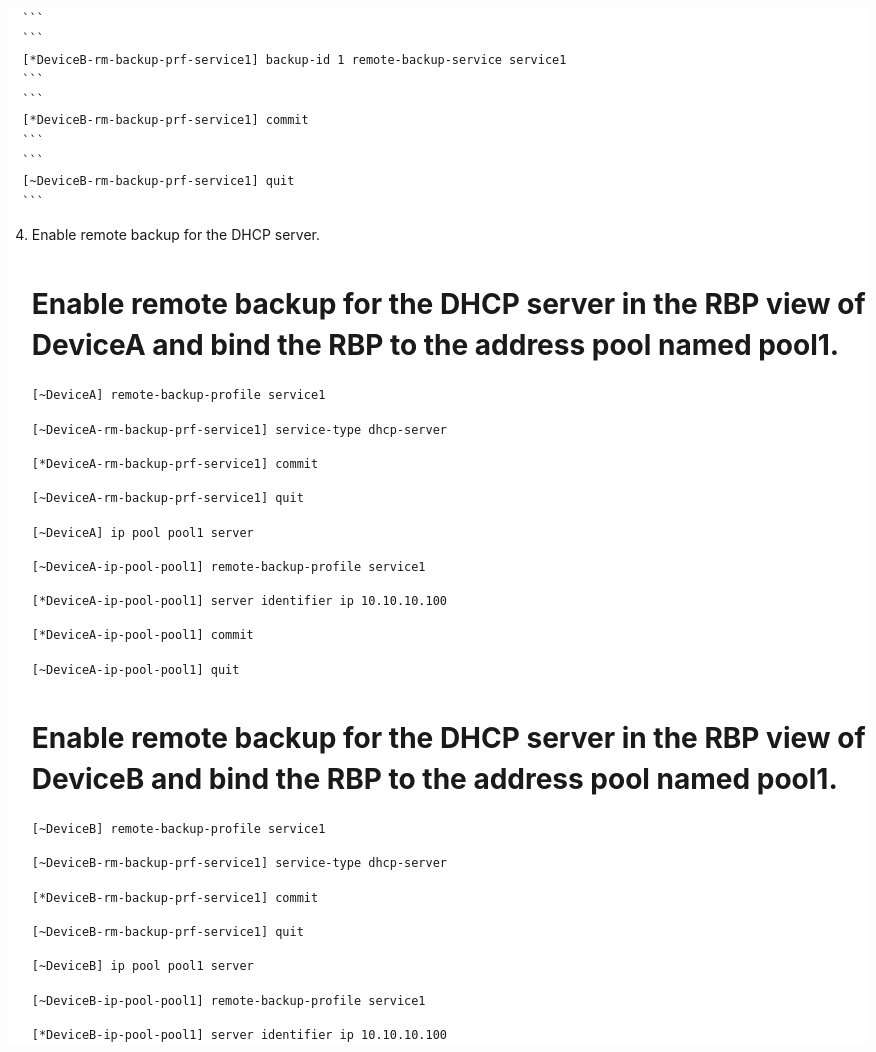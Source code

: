      ```
      ```
      [*DeviceB-rm-backup-prf-service1] backup-id 1 remote-backup-service service1
      ```
      ```
      [*DeviceB-rm-backup-prf-service1] commit
      ```
      ```
      [~DeviceB-rm-backup-prf-service1] quit
      ```
4. Enable remote backup for the DHCP server.
   
   # Enable remote backup for the DHCP server in the RBP view of DeviceA and bind the RBP to the address pool named **pool1**.
   ```
   [~DeviceA] remote-backup-profile service1
   ```
   ```
   [~DeviceA-rm-backup-prf-service1] service-type dhcp-server
   ```
   ```
   [*DeviceA-rm-backup-prf-service1] commit
   ```
   ```
   [~DeviceA-rm-backup-prf-service1] quit
   ```
   ```
   [~DeviceA] ip pool pool1 server
   ```
   ```
   [~DeviceA-ip-pool-pool1] remote-backup-profile service1
   ```
   ```
   [*DeviceA-ip-pool-pool1] server identifier ip 10.10.10.100
   ```
   ```
   [*DeviceA-ip-pool-pool1] commit
   ```
   ```
   [~DeviceA-ip-pool-pool1] quit
   ```
   
   # Enable remote backup for the DHCP server in the RBP view of DeviceB and bind the RBP to the address pool named **pool1**.
   ```
   [~DeviceB] remote-backup-profile service1
   ```
   ```
   [~DeviceB-rm-backup-prf-service1] service-type dhcp-server
   ```
   ```
   [*DeviceB-rm-backup-prf-service1] commit
   ```
   ```
   [~DeviceB-rm-backup-prf-service1] quit
   ```
   ```
   [~DeviceB] ip pool pool1 server
   ```
   ```
   [~DeviceB-ip-pool-pool1] remote-backup-profile service1
   ```
   ```
   [*DeviceB-ip-pool-pool1] server identifier ip 10.10.10.100
   ```
   ```
   ```